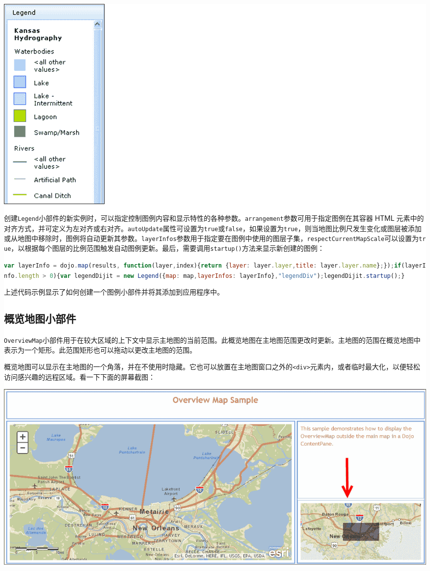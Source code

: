![图例小部件](img/7965OT_05_11.jpg)

创建`Legend`小部件的新实例时，可以指定控制图例内容和显示特性的各种参数。`arrangement`参数可用于指定图例在其容器 HTML 元素中的对齐方式，并可定义为左对齐或右对齐。`autoUpdate`属性可设置为`true`或`false`，如果设置为`true`，则当地图比例尺发生变化或图层被添加或从地图中移除时，图例将自动更新其参数。`layerInfos`参数用于指定要在图例中使用的图层子集，`respectCurrentMapScale`可以设置为`true`，以根据每个图层的比例范围触发自动图例更新。最后，需要调用`startup()`方法来显示新创建的图例：

```js
var layerInfo = dojo.map(results, function(layer,index){return {layer: layer.layer,title: layer.layer.name};});if(layerInfo.length > 0){var legendDijit = new Legend({map: map,layerInfos: layerInfo},"legendDiv");legendDijit.startup();}
```

上述代码示例显示了如何创建一个图例小部件并将其添加到应用程序中。

## 概览地图小部件

`OverviewMap`小部件用于在较大区域的上下文中显示主地图的当前范围。此概览地图在主地图范围更改时更新。主地图的范围在概览地图中表示为一个矩形。此范围矩形也可以拖动以更改主地图的范围。

概览地图可以显示在主地图的一个角落，并在不使用时隐藏。它也可以放置在主地图窗口之外的`<div>`元素内，或者临时最大化，以便轻松访问感兴趣的远程区域。看一下下面的屏幕截图：

![概览地图小部件](img/7965OT_05_12.jpg)
